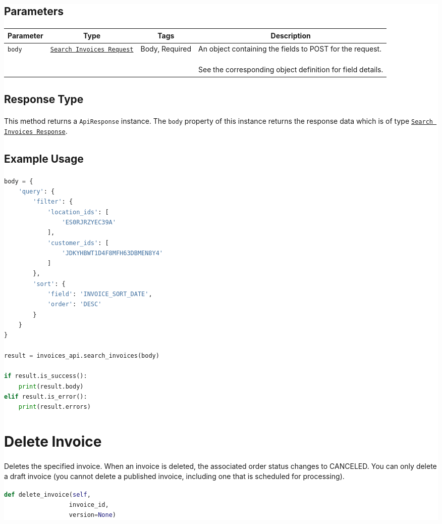 ## Parameters

| Parameter | Type | Tags | Description |
|  --- | --- | --- | --- |
| `body` | [`Search Invoices Request`](../../doc/models/search-invoices-request.md) | Body, Required | An object containing the fields to POST for the request.<br><br>See the corresponding object definition for field details. |

## Response Type

This method returns a `ApiResponse` instance. The `body` property of this instance returns the response data which is of type [`Search Invoices Response`](../../doc/models/search-invoices-response.md).

## Example Usage

```python
body = {
    'query': {
        'filter': {
            'location_ids': [
                'ES0RJRZYEC39A'
            ],
            'customer_ids': [
                'JDKYHBWT1D4F8MFH63DBMEN8Y4'
            ]
        },
        'sort': {
            'field': 'INVOICE_SORT_DATE',
            'order': 'DESC'
        }
    }
}

result = invoices_api.search_invoices(body)

if result.is_success():
    print(result.body)
elif result.is_error():
    print(result.errors)
```


# Delete Invoice

Deletes the specified invoice. When an invoice is deleted, the
associated order status changes to CANCELED. You can only delete a draft
invoice (you cannot delete a published invoice, including one that is scheduled for processing).

```python
def delete_invoice(self,
                  invoice_id,
                  version=None)
```
